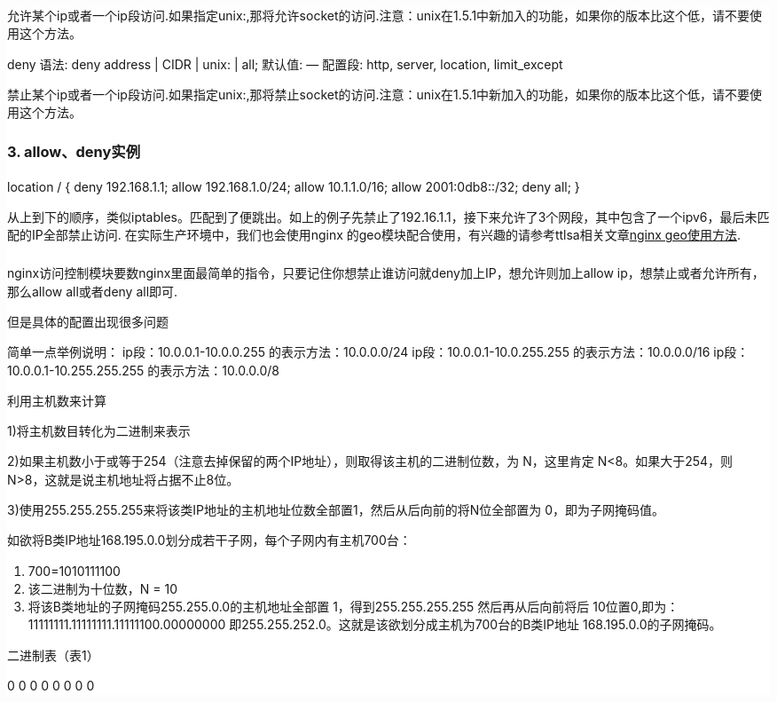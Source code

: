 允许某个ip或者一个ip段访问.如果指定unix:,那将允许socket的访问.注意：unix在1.5.1中新加入的功能，如果你的版本比这个低，请不要使用这个方法。

deny
语法:    deny address | CIDR | unix: | all;
默认值:    —
配置段:    http, server, location, limit_except

禁止某个ip或者一个ip段访问.如果指定unix:,那将禁止socket的访问.注意：unix在1.5.1中新加入的功能，如果你的版本比这个低，请不要使用这个方法。

### 3. allow、deny实例

location / {
deny 192.168.1.1;
allow 192.168.1.0/24;
allow 10.1.1.0/16;
allow 2001:0db8::/32;
deny all;
}

从上到下的顺序，类似iptables。匹配到了便跳出。如上的例子先禁止了192.16.1.1，接下来允许了3个网段，其中包含了一个ipv6，最后未匹配的IP全部禁止访问. 在实际生产环境中，我们也会使用nginx 的geo模块配合使用，有兴趣的请参考ttlsa相关文章[nginx geo使用方法](http://www.ttlsa.com/html/3203.html).

###  

nginx访问控制模块要数nginx里面最简单的指令，只要记住你想禁止谁访问就deny加上IP，想允许则加上allow ip，想禁止或者允许所有，那么allow all或者deny all即可.



但是具体的配置出现很多问题

简单一点举例说明：
ip段：10.0.0.1-10.0.0.255        的表示方法：10.0.0.0/24
ip段：10.0.0.1-10.0.255.255     的表示方法：10.0.0.0/16
ip段：10.0.0.1-10.255.255.255    的表示方法：10.0.0.0/8



利用主机数来计算

  1)将主机数目转化为二进制来表示

  2)如果主机数小于或等于254（注意去掉保留的两个IP地址），则取得该主机的二进制位数，为 N，这里肯定 N<8。如果大于254，则 N>8，这就是说主机地址将占据不止8位。

  3)使用255.255.255.255来将该类IP地址的主机地址位数全部置1，然后从后向前的将N位全部置为 0，即为子网掩码值。



  如欲将B类IP地址168.195.0.0划分成若干子网，每个子网内有主机700台：

  1) 700=1010111100 
  2) 该二进制为十位数，N = 10 
  3) 将该B类地址的子网掩码255.255.0.0的主机地址全部置 1，得到255.255.255.255 然后再从后向前将后 10位置0,即为： 11111111.11111111.11111100.00000000 即255.255.252.0。这就是该欲划分成主机为700台的B类IP地址 168.195.0.0的子网掩码。



二进制表（表1）

 

0  0  0  0   0  0  0 0

 